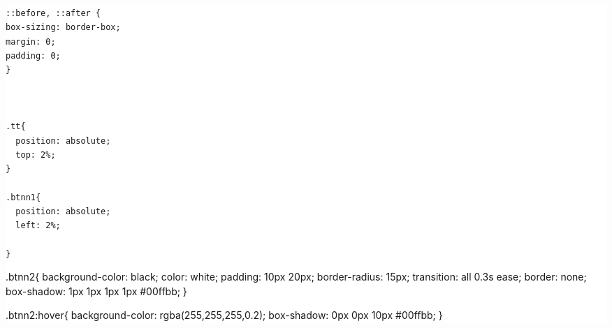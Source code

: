     
    ::before, ::after {
    box-sizing: border-box;
    margin: 0;
    padding: 0;
    }



    .tt{
      position: absolute;
      top: 2%;
    }

    .btnn1{
      position: absolute;
      left: 2%;
    
    }
 .btnn2{
  background-color: black;
    color: white;
    padding: 10px 20px;
    border-radius: 15px;
    transition: all 0.3s ease;
    border: none;
    box-shadow:  1px 1px 1px 1px #00ffbb;
 }

 .btnn2:hover{
  background-color: rgba(255,255,255,0.2);
      box-shadow: 0px 0px 10px #00ffbb;
 }
</style>
